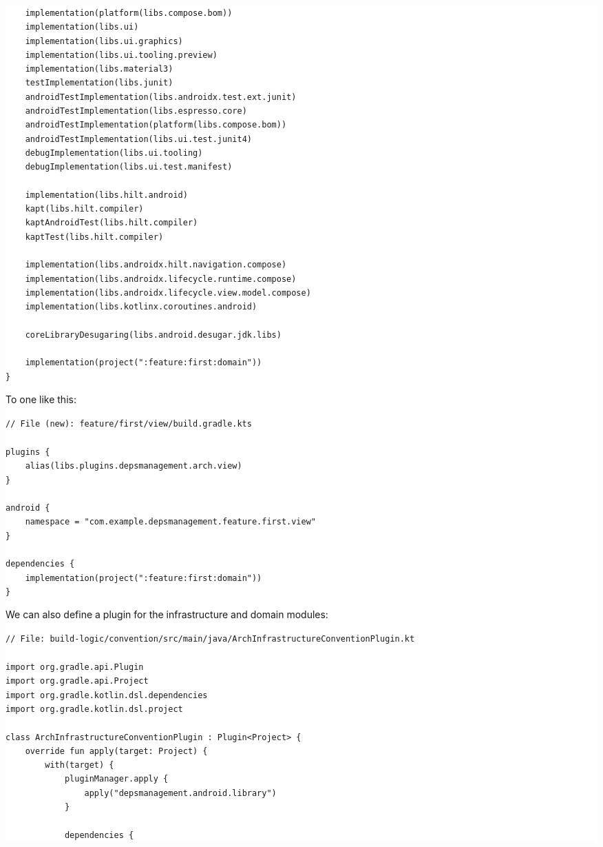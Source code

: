 ```Graphic 
    implementation(platform(libs.compose.bom))
    implementation(libs.ui)
    implementation(libs.ui.graphics)
    implementation(libs.ui.tooling.preview)
    implementation(libs.material3)
    testImplementation(libs.junit)
    androidTestImplementation(libs.androidx.test.ext.junit)
    androidTestImplementation(libs.espresso.core)
    androidTestImplementation(platform(libs.compose.bom))
    androidTestImplementation(libs.ui.test.junit4)
    debugImplementation(libs.ui.tooling)
    debugImplementation(libs.ui.test.manifest)

    implementation(libs.hilt.android)
    kapt(libs.hilt.compiler)
    kaptAndroidTest(libs.hilt.compiler)
    kaptTest(libs.hilt.compiler)

    implementation(libs.androidx.hilt.navigation.compose)
    implementation(libs.androidx.lifecycle.runtime.compose)
    implementation(libs.androidx.lifecycle.view.model.compose)
    implementation(libs.kotlinx.coroutines.android)

    coreLibraryDesugaring(libs.android.desugar.jdk.libs)

    implementation(project(":feature:first:domain"))
}
```

To one like this:

```Graphic 
// File (new): feature/first/view/build.gradle.kts

plugins {
    alias(libs.plugins.depsmanagement.arch.view)
}

android {
    namespace = "com.example.depsmanagement.feature.first.view"
}

dependencies {
    implementation(project(":feature:first:domain"))
}
```

We can also define a plugin for the infrastructure and domain modules:

```Graphic 
// File: build-logic/convention/src/main/java/ArchInfrastructureConventionPlugin.kt

import org.gradle.api.Plugin
import org.gradle.api.Project
import org.gradle.kotlin.dsl.dependencies
import org.gradle.kotlin.dsl.project

class ArchInfrastructureConventionPlugin : Plugin<Project> {
    override fun apply(target: Project) {
        with(target) {
            pluginManager.apply {
                apply("depsmanagement.android.library")
            }

            dependencies {
```